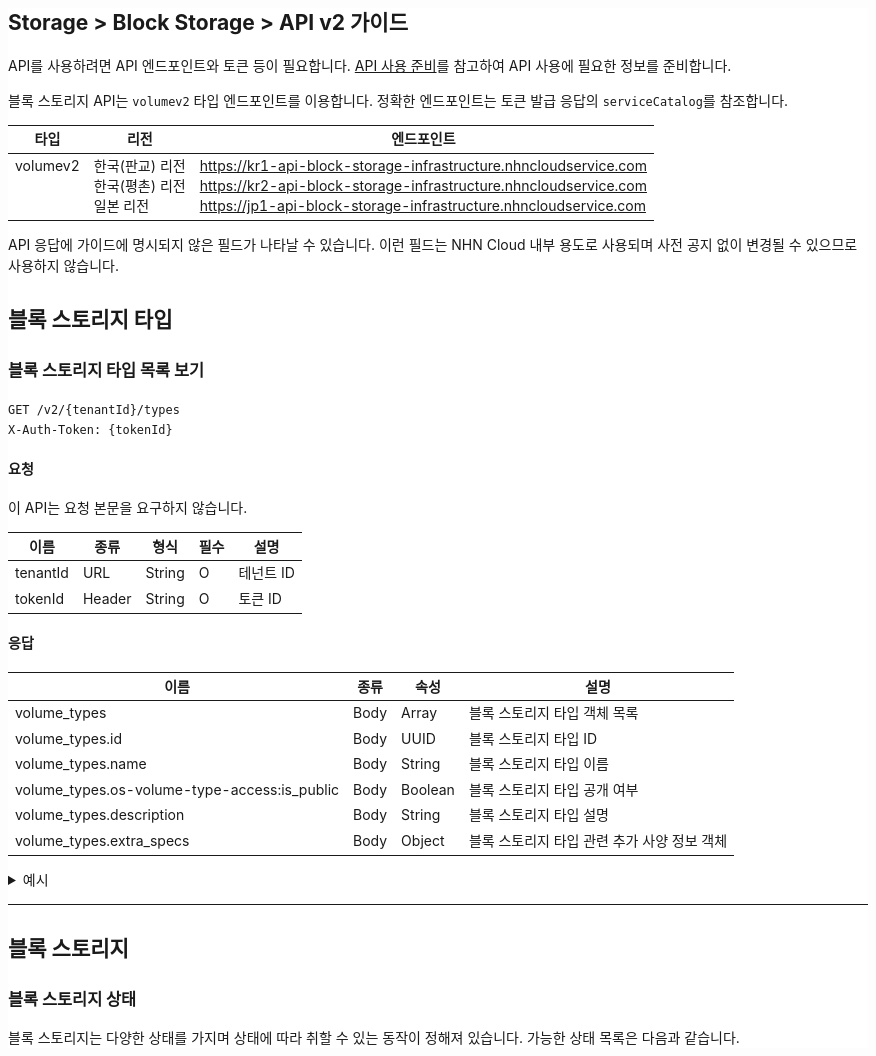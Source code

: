 ## Storage > Block Storage > API v2 가이드

API를 사용하려면 API 엔드포인트와 토큰 등이 필요합니다. [API 사용 준비](/Compute/Compute/ko/identity-api/)를 참고하여 API 사용에 필요한 정보를 준비합니다.

블록 스토리지 API는 `volumev2` 타입 엔드포인트를 이용합니다. 정확한 엔드포인트는 토큰 발급 응답의 `serviceCatalog`를 참조합니다.

| 타입 | 리전 | 엔드포인트 |
|---|---|---|
| volumev2 | 한국(판교) 리전<br>한국(평촌) 리전<br>일본 리전 | https://kr1-api-block-storage-infrastructure.nhncloudservice.com<br>https://kr2-api-block-storage-infrastructure.nhncloudservice.com<br>https://jp1-api-block-storage-infrastructure.nhncloudservice.com |

API 응답에 가이드에 명시되지 않은 필드가 나타날 수 있습니다. 이런 필드는 NHN Cloud 내부 용도로 사용되며 사전 공지 없이 변경될 수 있으므로 사용하지 않습니다.

## 블록 스토리지 타입
### 블록 스토리지 타입 목록 보기
```
GET /v2/{tenantId}/types
X-Auth-Token: {tokenId}
```

#### 요청
이 API는 요청 본문을 요구하지 않습니다.

| 이름 | 종류 | 형식 | 필수 | 설명 |
|---|---|---|---|---|
| tenantId | URL | String | O | 테넌트 ID |
| tokenId | Header | String | O | 토큰 ID |

#### 응답

| 이름 | 종류 | 속성 | 설명 |
|---|---|---|---|
| volume_types | Body | Array | 블록 스토리지 타입 객체 목록 |
| volume_types.id | Body | UUID | 블록 스토리지 타입 ID |
| volume_types.name | Body | String | 블록 스토리지 타입 이름 |
| volume_types.os-volume-type-access:is_public | Body | Boolean | 블록 스토리지 타입 공개 여부 |
| volume_types.description | Body | String | 블록 스토리지 타입 설명 |
| volume_types.extra_specs | Body | Object | 블록 스토리지 타입 관련 추가 사양 정보 객체 |

<details><summary>예시</summary></details>

---

## 블록 스토리지
### 블록 스토리지 상태
블록 스토리지는 다양한 상태를 가지며 상태에 따라 취할 수 있는 동작이 정해져 있습니다. 가능한 상태 목록은 다음과 같습니다.

